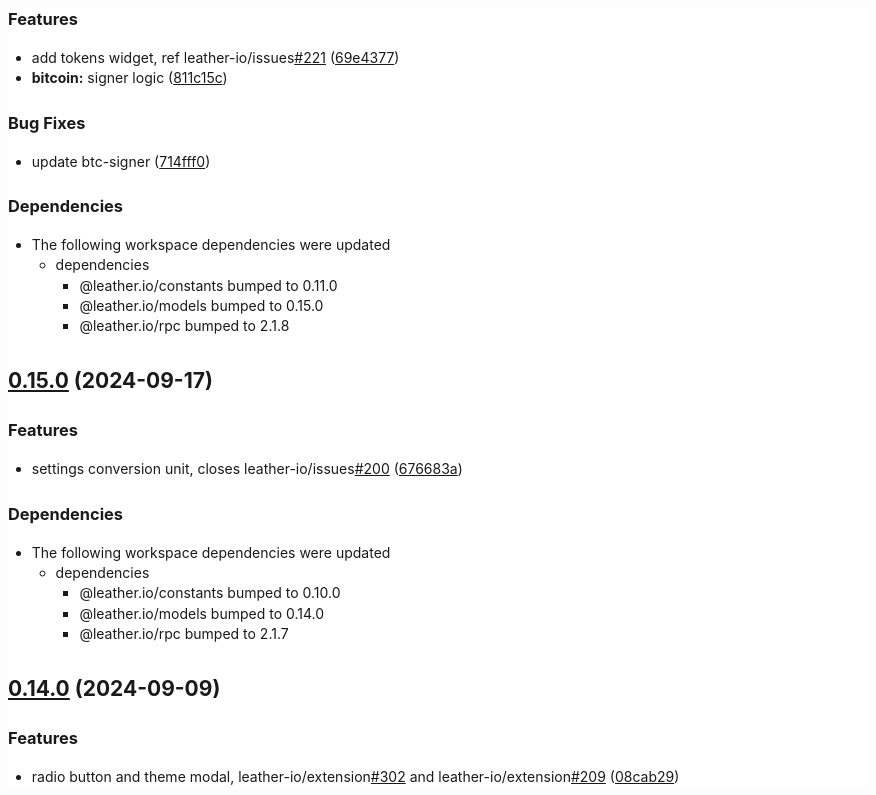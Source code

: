 
### Features

* add tokens widget, ref leather-io/issues[#221](https://github.com/leather-io/mono/issues/221) ([69e4377](https://github.com/leather-io/mono/commit/69e43770969d549f296c98d24ba3dc58b12b938d))
* **bitcoin:** signer logic ([811c15c](https://github.com/leather-io/mono/commit/811c15cd6d4105b07dd89595f136703fd3defd4d))


### Bug Fixes

* update btc-signer ([714fff0](https://github.com/leather-io/mono/commit/714fff083a581726feceab291d442997aabc9859))


### Dependencies

* The following workspace dependencies were updated
  * dependencies
    * @leather.io/constants bumped to 0.11.0
    * @leather.io/models bumped to 0.15.0
    * @leather.io/rpc bumped to 2.1.8

## [0.15.0](https://github.com/leather-io/mono/compare/@leather.io/utils-v0.14.0...@leather.io/utils-v0.15.0) (2024-09-17)


### Features

* settings conversion unit, closes leather-io/issues[#200](https://github.com/leather-io/mono/issues/200) ([676683a](https://github.com/leather-io/mono/commit/676683a1a074f5ff2bd4b4f656ffb7c9c50d8a3f))


### Dependencies

* The following workspace dependencies were updated
  * dependencies
    * @leather.io/constants bumped to 0.10.0
    * @leather.io/models bumped to 0.14.0
    * @leather.io/rpc bumped to 2.1.7

## [0.14.0](https://github.com/leather-io/mono/compare/@leather.io/utils-v0.13.3...@leather.io/utils-v0.14.0) (2024-09-09)


### Features

* radio button and theme modal, leather-io/extension[#302](https://github.com/leather-io/mono/issues/302) and leather-io/extension[#209](https://github.com/leather-io/mono/issues/209) ([08cab29](https://github.com/leather-io/mono/commit/08cab29ece4638ae4c13682ecf4dbc570aef7dbc))
